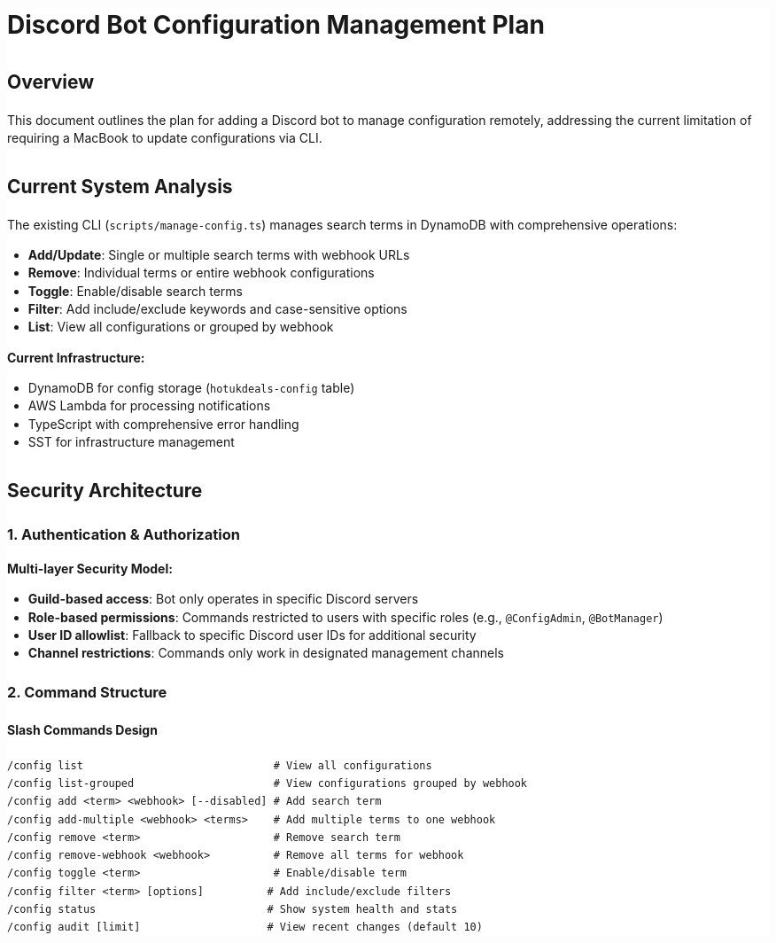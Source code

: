 # Discord Bot Configuration Management Plan

## Overview

This document outlines the plan for adding a Discord bot to manage configuration remotely, addressing the current limitation of requiring a MacBook to update configurations via CLI.

## Current System Analysis

The existing CLI (`scripts/manage-config.ts`) manages search terms in DynamoDB with comprehensive operations:
- **Add/Update**: Single or multiple search terms with webhook URLs
- **Remove**: Individual terms or entire webhook configurations
- **Toggle**: Enable/disable search terms
- **Filter**: Add include/exclude keywords and case-sensitive options
- **List**: View all configurations or grouped by webhook

**Current Infrastructure:**
- DynamoDB for config storage (`hotukdeals-config` table)
- AWS Lambda for processing notifications
- TypeScript with comprehensive error handling
- SST for infrastructure management

## Security Architecture

### 1. Authentication & Authorization

**Multi-layer Security Model:**
- **Guild-based access**: Bot only operates in specific Discord servers
- **Role-based permissions**: Commands restricted to users with specific roles (e.g., `@ConfigAdmin`, `@BotManager`)
- **User ID allowlist**: Fallback to specific Discord user IDs for additional security
- **Channel restrictions**: Commands only work in designated management channels

### 2. Command Structure

#### Slash Commands Design
```
/config list                              # View all configurations
/config list-grouped                      # View configurations grouped by webhook
/config add <term> <webhook> [--disabled] # Add search term
/config add-multiple <webhook> <terms>    # Add multiple terms to one webhook
/config remove <term>                     # Remove search term
/config remove-webhook <webhook>          # Remove all terms for webhook
/config toggle <term>                     # Enable/disable term
/config filter <term> [options]          # Add include/exclude filters
/config status                           # Show system health and stats
/config audit [limit]                    # View recent changes (default 10)
```
